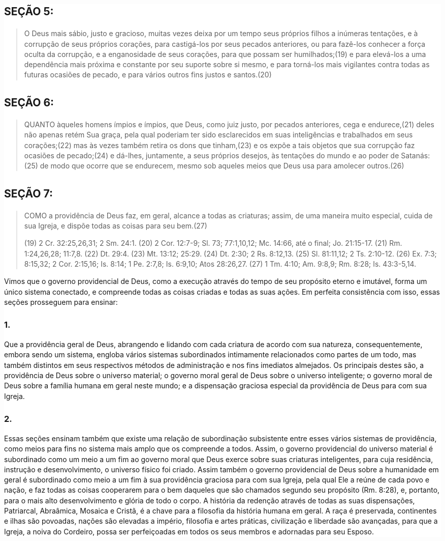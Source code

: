 ## SEÇÃO 5:
> O Deus mais sábio, justo e gracioso, muitas vezes deixa por um tempo seus próprios filhos a inúmeras tentações, e à corrupção de seus próprios corações, para castigá-los por seus pecados anteriores, ou para fazê-los conhecer a força oculta da corrupção, e a enganosidade de seus corações, para que possam ser humilhados;(19) e para elevá-los a uma dependência mais próxima e constante por seu suporte sobre si mesmo, e para torná-los mais vigilantes contra todas as futuras ocasiões de pecado, e para vários outros fins justos e santos.(20)

## SEÇÃO 6:
> QUANTO àqueles homens ímpios e ímpios, que Deus, como juiz justo, por pecados anteriores, cega e endurece,(21) deles não apenas retém Sua graça, pela qual poderiam ter sido esclarecidos em suas inteligências e trabalhados em seus corações;(22) mas às vezes também retira os dons que tinham,(23) e os expõe a tais objetos que sua corrupção faz ocasiões de pecado;(24) e dá-lhes, juntamente, a seus próprios desejos, às tentações do mundo e ao poder de Satanás:(25) de modo que ocorre que se endurecem, mesmo sob aqueles meios que Deus usa para amolecer outros.(26)

## SEÇÃO 7:
> COMO a providência de Deus faz, em geral, alcance a todas as criaturas; assim, de uma maneira muito especial, cuida de sua Igreja, e dispõe todas as coisas para seu bem.(27)
>
> (19) 2 Cr. 32:25,26,31; 2 Sm. 24:1. (20) 2 Cor. 12:7-9; Sl. 73; 77:1,10,12; Mc. 14:66, até o final; Jo. 21:15-17. (21) Rm. 1:24,26,28; 11:7,8. (22) Dt. 29:4. (23) Mt. 13:12; 25:29. (24) Dt. 2:30; 2 Rs. 8:12,13. (25) Sl. 81:11,12; 2 Ts. 2:10-12. (26) Ex. 7:3; 8:15,32; 2 Cor. 2:15,16; Is. 8:14; 1 Pe. 2:7,8; Is. 6:9,10; Atos 28:26,27. (27) 1 Tm. 4:10; Am. 9:8,9; Rm. 8:28; Is. 43:3-5,14.

Vimos que o governo providencial de Deus, como a execução através do tempo de seu propósito eterno e imutável, forma um único sistema conectado, e compreende todas as coisas criadas e todas as suas ações. Em perfeita consistência com isso, essas seções prosseguem para ensinar:

### 1.
Que a providência geral de Deus, abrangendo e lidando com cada criatura de acordo com sua natureza, consequentemente, embora sendo um sistema, engloba vários sistemas subordinados intimamente relacionados como partes de um todo, mas também distintos em seus respectivos métodos de administração e nos fins imediatos almejados. Os principais destes são, a providência de Deus sobre o universo material; o governo moral geral de Deus sobre o universo inteligente; o governo moral de Deus sobre a família humana em geral neste mundo; e a dispensação graciosa especial da providência de Deus para com sua Igreja.

### 2.
Essas seções ensinam também que existe uma relação de subordinação subsistente entre esses vários sistemas de providência, como meios para fins no sistema mais amplo que os compreende a todos. Assim, o governo providencial do universo material é subordinado como um meio a um fim ao governo moral que Deus exerce sobre suas criaturas inteligentes, para cuja residência, instrução e desenvolvimento, o universo físico foi criado. Assim também o governo providencial de Deus sobre a humanidade em geral é subordinado como meio a um fim à sua providência graciosa para com sua Igreja, pela qual Ele a reúne de cada povo e nação, e faz todas as coisas cooperarem para o bem daqueles que são chamados segundo seu propósito (Rm. 8:28), e, portanto, para o mais alto desenvolvimento e glória de todo o corpo. A história da redenção através de todas as suas dispensações, Patriarcal, Abraâmica, Mosaica e Cristã, é a chave para a filosofia da história humana em geral. A raça é preservada, continentes e ilhas são povoadas, nações são elevadas a império, filosofia e artes práticas, civilização e liberdade são avançadas, para que a Igreja, a noiva do Cordeiro, possa ser perfeiçoadas em todos os seus membros e adornadas para seu Esposo.
